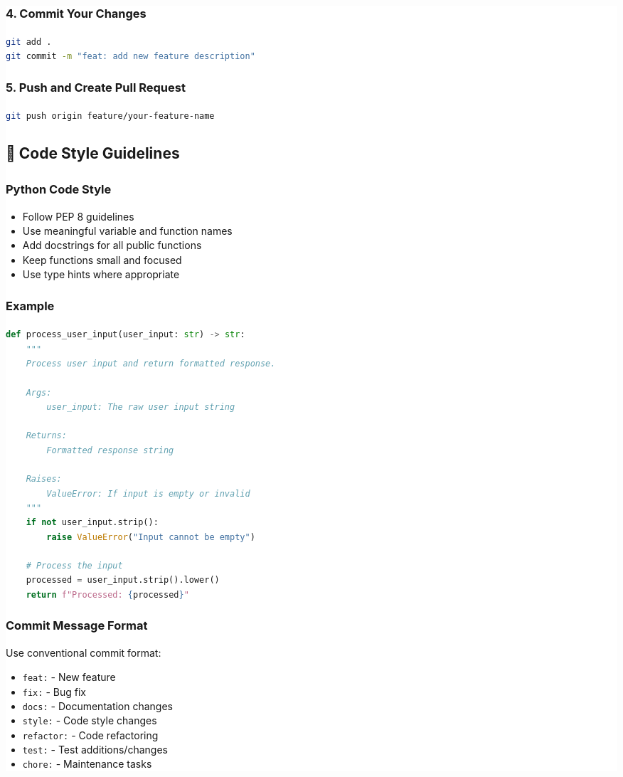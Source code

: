 ### 4. Commit Your Changes
```bash
git add .
git commit -m "feat: add new feature description"
```

### 5. Push and Create Pull Request
```bash
git push origin feature/your-feature-name
```

## 📝 Code Style Guidelines

### Python Code Style
- Follow PEP 8 guidelines
- Use meaningful variable and function names
- Add docstrings for all public functions
- Keep functions small and focused
- Use type hints where appropriate

### Example
```python
def process_user_input(user_input: str) -> str:
    """
    Process user input and return formatted response.
    
    Args:
        user_input: The raw user input string
        
    Returns:
        Formatted response string
        
    Raises:
        ValueError: If input is empty or invalid
    """
    if not user_input.strip():
        raise ValueError("Input cannot be empty")
    
    # Process the input
    processed = user_input.strip().lower()
    return f"Processed: {processed}"
```

### Commit Message Format
Use conventional commit format:
- `feat:` - New feature
- `fix:` - Bug fix
- `docs:` - Documentation changes
- `style:` - Code style changes
- `refactor:` - Code refactoring
- `test:` - Test additions/changes
- `chore:` - Maintenance tasks
